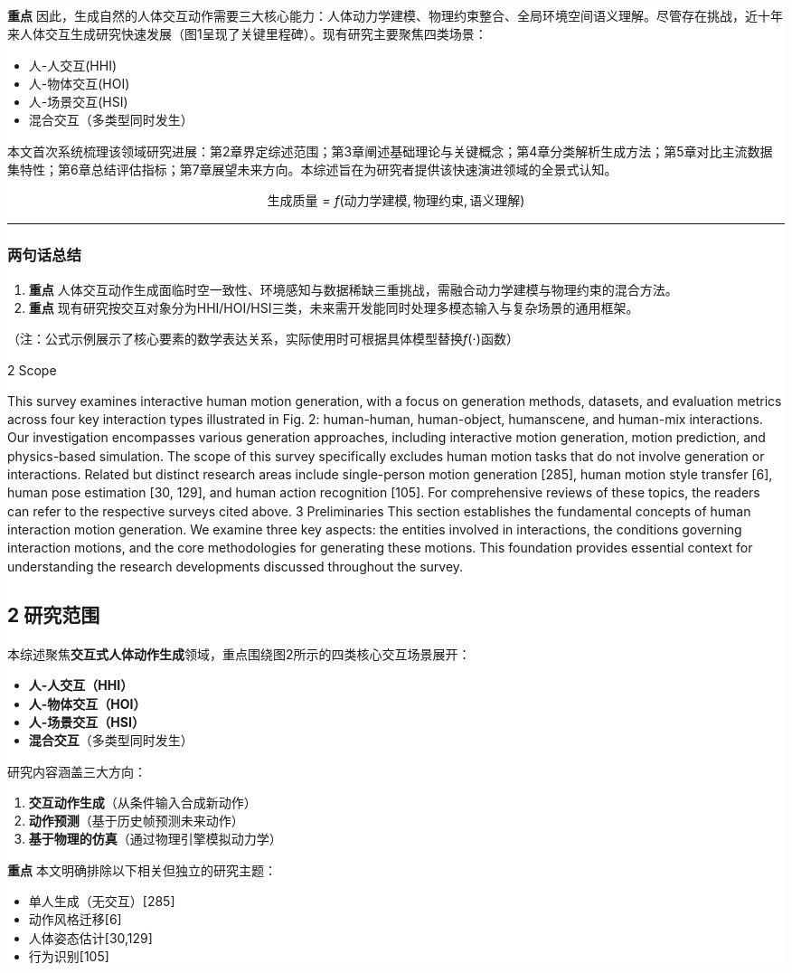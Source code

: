**重点** 因此，生成自然的人体交互动作需要三大核心能力：人体动力学建模、物理约束整合、全局环境空间语义理解。尽管存在挑战，近十年来人体交互生成研究快速发展（图1呈现了关键里程碑）。现有研究主要聚焦四类场景：  
- 人-人交互(HHI)  
- 人-物体交互(HOI)  
- 人-场景交互(HSI)  
- 混合交互（多类型同时发生）  

本文首次系统梳理该领域研究进展：第2章界定综述范围；第3章阐述基础理论与关键概念；第4章分类解析生成方法；第5章对比主流数据集特性；第6章总结评估指标；第7章展望未来方向。本综述旨在为研究者提供该快速演进领域的全景式认知。  

$$
\text{生成质量} = f(\text{动力学建模}, \text{物理约束}, \text{语义理解})
$$

---

### 两句话总结  
1. **重点** 人体交互动作生成面临时空一致性、环境感知与数据稀缺三重挑战，需融合动力学建模与物理约束的混合方法。  
2. **重点** 现有研究按交互对象分为HHI/HOI/HSI三类，未来需开发能同时处理多模态输入与复杂场景的通用框架。  

（注：公式示例展示了核心要素的数学表达关系，实际使用时可根据具体模型替换$f(\cdot)$函数）





2 Scope

  This survey examines interactive human motion generation, with a focus on generation methods, datasets, and evaluation metrics across four key interaction types illustrated in Fig. 2: human-human, human-object, humanscene, and human-mix interactions. Our investigation encompasses various generation approaches, including interactive motion generation, motion prediction, and physics-based simulation. The scope of this survey specifically excludes human motion tasks that do not involve generation or interactions. Related but distinct research areas include single-person motion generation [285], human motion style transfer [6], human pose estimation [30, 129], and human action recognition [105]. For comprehensive reviews of these topics, the readers can refer to the respective surveys cited above. 3 Preliminaries  This section establishes the fundamental concepts of human interaction motion generation. We examine three key aspects: the entities involved in interactions, the conditions governing interaction motions, and the core methodologies for generating these motions. This foundation provides essential context for understanding the research developments discussed throughout the survey.

## 2 研究范围  

本综述聚焦**交互式人体动作生成**领域，重点围绕图2所示的四类核心交互场景展开：  
- **人-人交互（HHI）**  
- **人-物体交互（HOI）**  
- **人-场景交互（HSI）**  
- **混合交互**（多类型同时发生）  

研究内容涵盖三大方向：  
1. **交互动作生成**（从条件输入合成新动作）  
2. **动作预测**（基于历史帧预测未来动作）  
3. **基于物理的仿真**（通过物理引擎模拟动力学）  

**重点** 本文明确排除以下相关但独立的研究主题：  
- 单人生成（无交互）[285]  
- 动作风格迁移[6]  
- 人体姿态估计[30,129]  
- 行为识别[105]  

